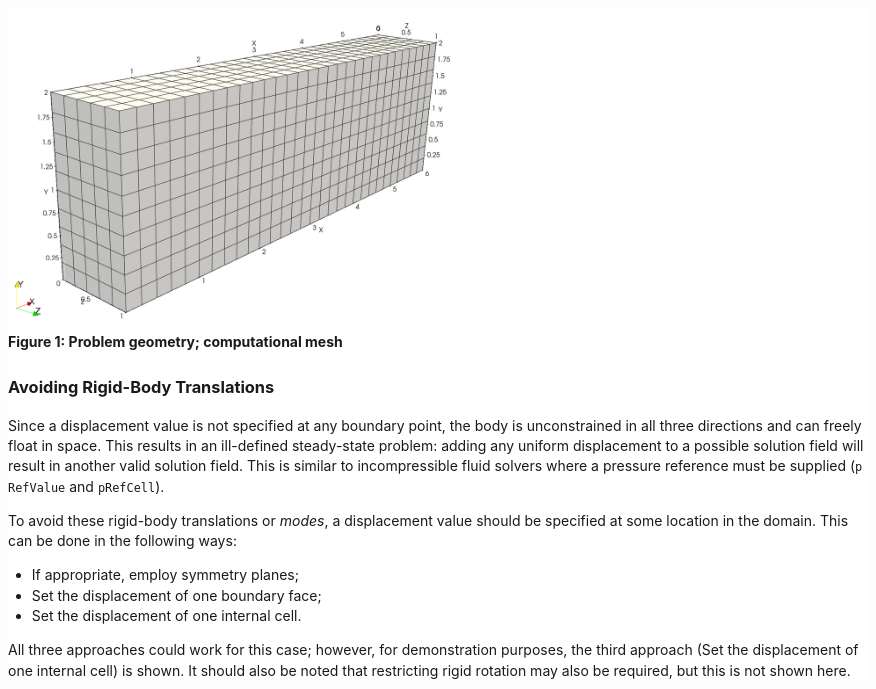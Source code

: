   <img src="./images/slabCooling-geometry.png" alt="Image" width="450">
    <figcaption>
     <strong>Figure 1: Problem geometry; computational mesh</strong>
    </figcaption>
</div>

### Avoiding Rigid-Body Translations

Since a displacement value is not specified at any boundary point, the body is unconstrained in all three directions and can freely float in space. This results in an ill-defined steady-state problem: adding any uniform displacement to a possible solution field will result in another valid solution field. This is similar to incompressible fluid solvers where a pressure reference must be supplied (`pRefValue` and `pRefCell`). 

To avoid these rigid-body translations or *modes*, a displacement value should be specified at some location in the domain. This can be done in the following ways:

- If appropriate, employ symmetry planes;
- Set the displacement of one boundary face; 
- Set the displacement of one internal cell.

All three approaches could work for this case; however, for demonstration purposes, the third approach (Set the displacement of one internal cell) is shown. It should also be noted that restricting rigid rotation may also be required, but this is not shown here.

